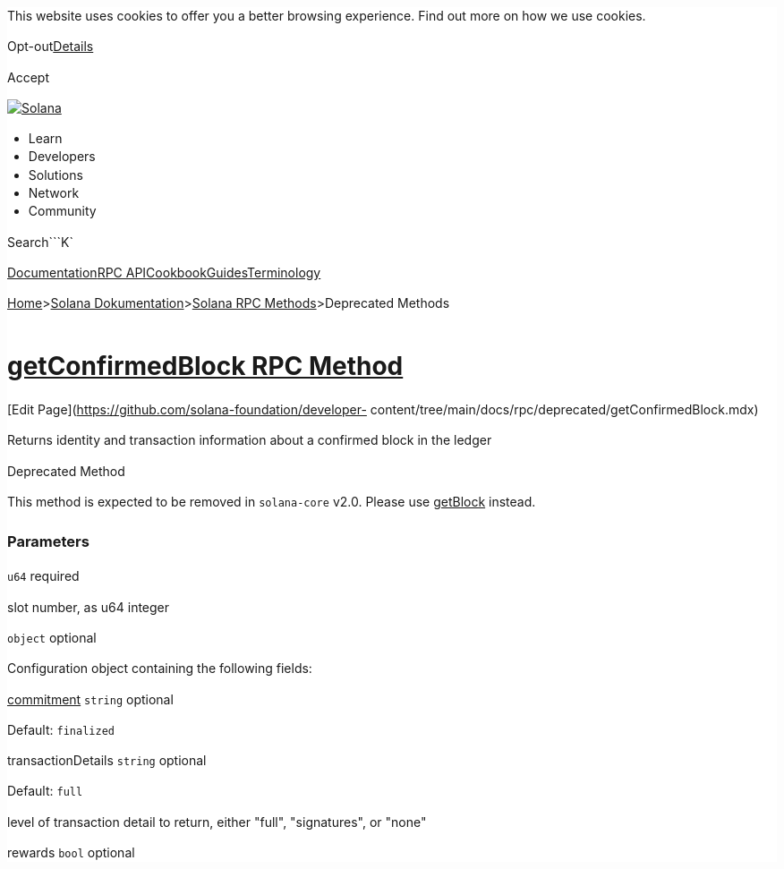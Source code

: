 This website uses cookies to offer you a better browsing experience. Find out
more on how we use cookies.

Opt-out[Details](/de/privacy-policy#collection-of-information)

Accept

[![Solana](/_next/static/media/logotype-dark.f79d530d.svg)](/de)

  * Learn
  * Developers
  * Solutions
  * Network
  * Community

Search```K`

[Documentation](/de/docs)[RPC
API](/de/docs/rpc)[Cookbook](/de/developers/cookbook)[Guides](/de/developers/guides)[Terminology](/de/docs/terminology)

[Home](/de)>[Solana Dokumentation](/de/docs)>[Solana RPC
Methods](/de/docs/rpc)>Deprecated Methods

# [getConfirmedBlock RPC Method](/de/docs/rpc/deprecated/getconfirmedblock)

[Edit Page](https://github.com/solana-foundation/developer-
content/tree/main/docs/rpc/deprecated/getConfirmedBlock.mdx)

Returns identity and transaction information about a confirmed block in the
ledger

Deprecated Method

This method is expected to be removed in `solana-core` v2.0. Please use
[getBlock](/de/docs/rpc/http/getblock) instead.

### Parameters #

`u64` required

slot number, as u64 integer

`object` optional

Configuration object containing the following fields:

[commitment](/de/docs/rpc#configuring-state-commitment) `string` optional

Default: `finalized`

transactionDetails `string` optional

Default: `full`

level of transaction detail to return, either "full", "signatures", or "none"

rewards `bool` optional
